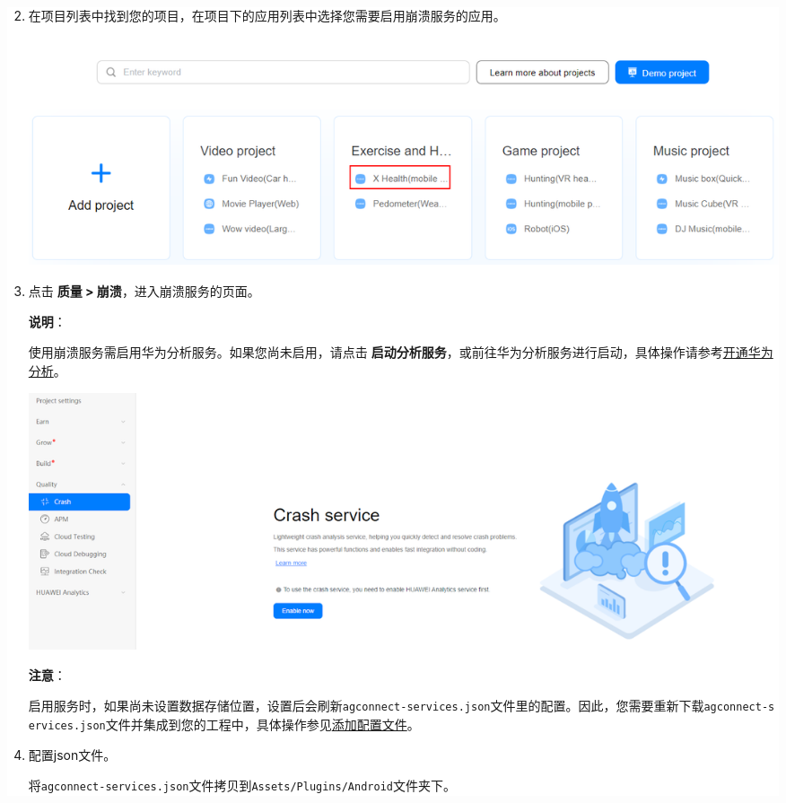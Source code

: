 2. 在项目列表中找到您的项目，在项目下的应用列表中选择您需要启用崩溃服务的应用。

      ![Images/crash/crash_2.png](Images/crash/crash_2.png)

3. 点击 **质量 > 崩溃**，进入崩溃服务的页面。

   **说明**：

   使用崩溃服务需启用华为分析服务。如果您尚未启用，请点击 **启动分析服务**，或前往华为分析服务进行启动，具体操作请参考[开通华为分析](https://developer.huawei.com/consumer/cn/doc/development/HMSCore-Guides/service-enabling-0000001050745155)。

   ![Images/crash/crash_3.png](Images/crash/crash_3.png)

   **注意**：

   启用服务时，如果尚未设置数据存储位置，设置后会刷新`agconnect-services.json`文件里的配置。因此，您需要重新下载`agconnect-services.json`文件并集成到您的工程中，具体操作参见[添加配置文件](https://developer.huawei.com/consumer/cn/doc/development/AppGallery-connect-Guides/agc-get-started#addjson)。

4. 配置json文件。

   将`agconnect-services.json`文件拷贝到`Assets/Plugins/Android`文件夹下。
